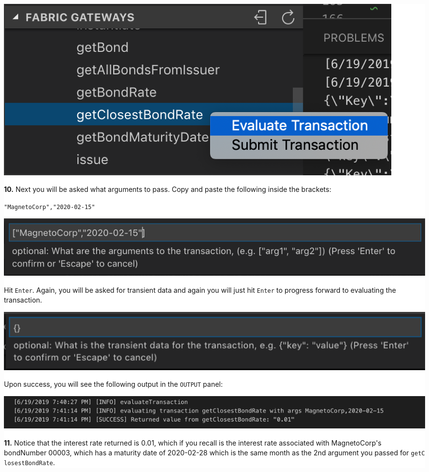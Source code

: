 ![VSCode-xchaincode21](images/xchaincode/xchaincode21.png)

**10.** Next you will be asked what arguments to pass. Copy and paste the following inside the brackets:

`"MagnetoCorp","2020-02-15"`

![VSCode-xchaincode22](images/xchaincode/xchaincode22.png)

Hit `Enter`. Again, you will be asked for transient data and again you will just hit `Enter` to progress forward to evaluating the transaction.

![VSCode-xchaincode70](images/xchaincode/xchaincode70.png)

Upon success, you will see the following output in the `OUTPUT` panel:

![VSCode-xchaincode23](images/xchaincode/xchaincode23.png)

**11.** Notice that the interest rate returned is 0.01, which if you recall is the interest rate associated with MagnetoCorp's bondNumber 00003, which has a maturity date of 2020-02-28 which is the same month as the 2nd argument you passed for `getClosestBondRate`.
